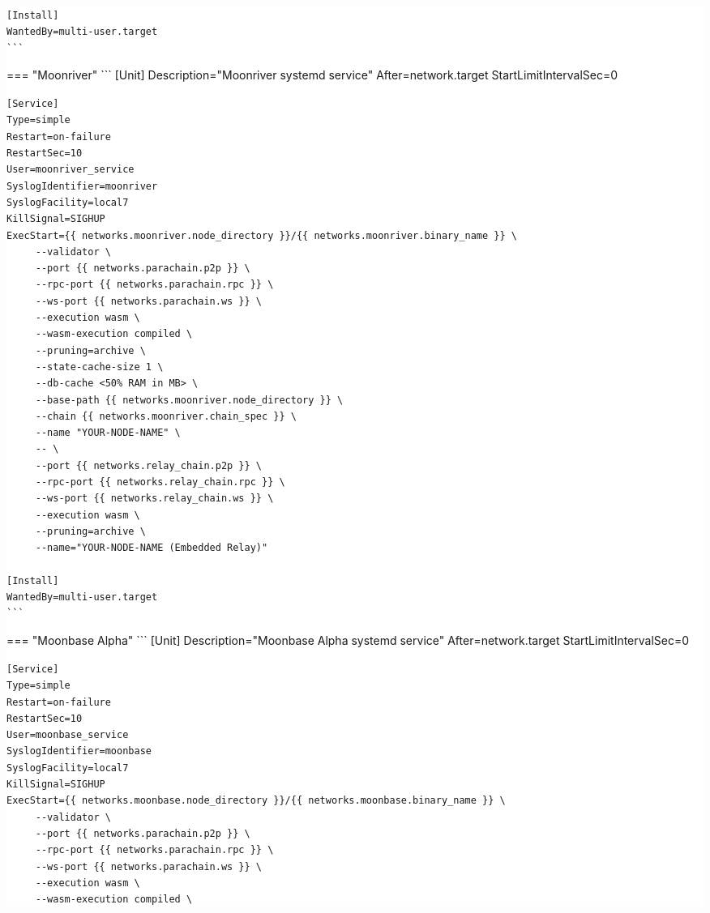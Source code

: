     [Install]
    WantedBy=multi-user.target
    ```
    
=== "Moonriver"
    ```
    [Unit]
    Description="Moonriver systemd service"
    After=network.target
    StartLimitIntervalSec=0

    [Service]
    Type=simple
    Restart=on-failure
    RestartSec=10
    User=moonriver_service
    SyslogIdentifier=moonriver
    SyslogFacility=local7
    KillSignal=SIGHUP
    ExecStart={{ networks.moonriver.node_directory }}/{{ networks.moonriver.binary_name }} \
         --validator \
         --port {{ networks.parachain.p2p }} \
         --rpc-port {{ networks.parachain.rpc }} \
         --ws-port {{ networks.parachain.ws }} \
         --execution wasm \
         --wasm-execution compiled \
         --pruning=archive \
         --state-cache-size 1 \
         --db-cache <50% RAM in MB> \
         --base-path {{ networks.moonriver.node_directory }} \
         --chain {{ networks.moonriver.chain_spec }} \
         --name "YOUR-NODE-NAME" \
         -- \
         --port {{ networks.relay_chain.p2p }} \
         --rpc-port {{ networks.relay_chain.rpc }} \
         --ws-port {{ networks.relay_chain.ws }} \
         --execution wasm \
         --pruning=archive \
         --name="YOUR-NODE-NAME (Embedded Relay)"
    
    [Install]
    WantedBy=multi-user.target
    ```

=== "Moonbase Alpha"
    ```
    [Unit]
    Description="Moonbase Alpha systemd service"
    After=network.target
    StartLimitIntervalSec=0

    [Service]
    Type=simple
    Restart=on-failure
    RestartSec=10
    User=moonbase_service
    SyslogIdentifier=moonbase
    SyslogFacility=local7
    KillSignal=SIGHUP
    ExecStart={{ networks.moonbase.node_directory }}/{{ networks.moonbase.binary_name }} \
         --validator \
         --port {{ networks.parachain.p2p }} \
         --rpc-port {{ networks.parachain.rpc }} \
         --ws-port {{ networks.parachain.ws }} \
         --execution wasm \
         --wasm-execution compiled \